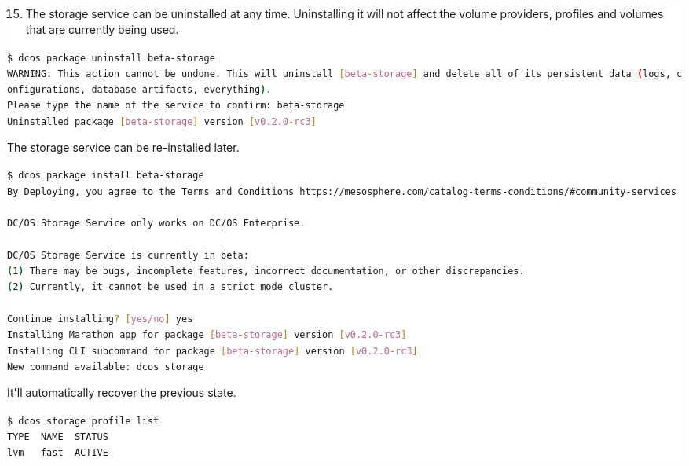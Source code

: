 15. The storage service can be uninstalled at any time.
Uninstalling it will not affect the volume providers, profiles and volumes that are currently being used.

```bash
$ dcos package uninstall beta-storage
WARNING: This action cannot be undone. This will uninstall [beta-storage] and delete all of its persistent data (logs, configurations, database artifacts, everything).
Please type the name of the service to confirm: beta-storage
Uninstalled package [beta-storage] version [v0.2.0-rc3]
```

The storage service can be re-installed later.

```bash
$ dcos package install beta-storage
By Deploying, you agree to the Terms and Conditions https://mesosphere.com/catalog-terms-conditions/#community-services

DC/OS Storage Service only works on DC/OS Enterprise.

DC/OS Storage Service is currently in beta:
(1) There may be bugs, incomplete features, incorrect documentation, or other discrepancies.
(2) Currently, it cannot be used in a strict mode cluster.

Continue installing? [yes/no] yes
Installing Marathon app for package [beta-storage] version [v0.2.0-rc3]
Installing CLI subcommand for package [beta-storage] version [v0.2.0-rc3]
New command available: dcos storage
```

It'll automatically recover the previous state.

```bash
$ dcos storage profile list
TYPE  NAME  STATUS
lvm   fast  ACTIVE
```
